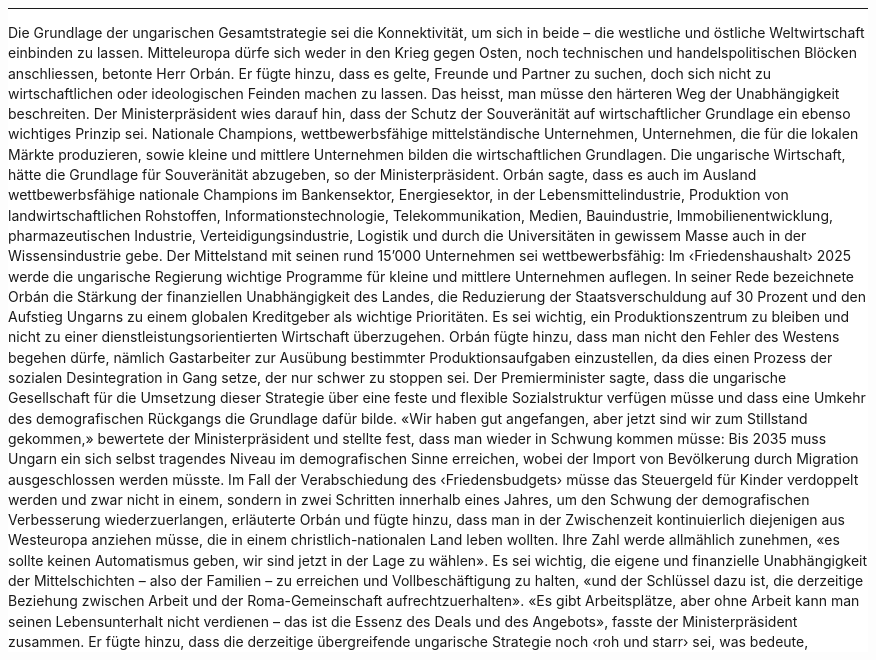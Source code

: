 
-----

Die Grundlage der ungarischen Gesamtstrategie sei die Konnektivität, um sich in beide – die westliche und
östliche Weltwirtschaft einbinden zu lassen. Mitteleuropa dürfe sich weder in den Krieg gegen Osten, noch
technischen und handelspolitischen Blöcken anschliessen, betonte Herr Orbán. Er fügte hinzu, dass es gelte, Freunde und Partner zu suchen, doch sich nicht zu wirtschaftlichen oder ideologischen Feinden machen
zu lassen. Das heisst, man müsse den härteren Weg der Unabhängigkeit beschreiten.
Der Ministerpräsident wies darauf hin, dass der Schutz der Souveränität auf wirtschaftlicher Grundlage ein
ebenso wichtiges Prinzip sei. Nationale Champions, wettbewerbsfähige mittelständische Unternehmen,
Unternehmen, die für die lokalen Märkte produzieren, sowie kleine und mittlere Unternehmen bilden die
wirtschaftlichen Grundlagen.
Die ungarische Wirtschaft, hätte die Grundlage für Souveränität abzugeben, so der Ministerpräsident. Orbán
sagte, dass es auch im Ausland wettbewerbsfähige nationale Champions im Bankensektor, Energiesektor,
in der Lebensmittelindustrie, Produktion von landwirtschaftlichen Rohstoffen, Informationstechnologie,
Telekommunikation, Medien, Bauindustrie, Immobilienentwicklung, pharmazeutischen Industrie, Verteidigungsindustrie, Logistik und durch die Universitäten in gewissem Masse auch in der Wissensindustrie gebe.
Der Mittelstand mit seinen rund 15’000 Unternehmen sei wettbewerbsfähig: Im ‹Friedenshaushalt› 2025
werde die ungarische Regierung wichtige Programme für kleine und mittlere Unternehmen auflegen.
In seiner Rede bezeichnete Orbán die Stärkung der finanziellen Unabhängigkeit des Landes, die Reduzierung der Staatsverschuldung auf 30 Prozent und den Aufstieg Ungarns zu einem globalen Kreditgeber als
wichtige Prioritäten.
Es sei wichtig, ein Produktionszentrum zu bleiben und nicht zu einer dienstleistungsorientierten Wirtschaft
überzugehen. Orbán fügte hinzu, dass man nicht den Fehler des Westens begehen dürfe, nämlich Gastarbeiter zur Ausübung bestimmter Produktionsaufgaben einzustellen, da dies einen Prozess der sozialen
Desintegration in Gang setze, der nur schwer zu stoppen sei.
Der Premierminister sagte, dass die ungarische Gesellschaft für die Umsetzung dieser Strategie über eine
feste und flexible Sozialstruktur verfügen müsse und dass eine Umkehr des demografischen Rückgangs
die Grundlage dafür bilde.
«Wir haben gut angefangen, aber jetzt sind wir zum Stillstand gekommen,» bewertete der Ministerpräsident
und stellte fest, dass man wieder in Schwung kommen müsse: Bis 2035 muss Ungarn ein sich selbst tragendes Niveau im demografischen Sinne erreichen, wobei der Import von Bevölkerung durch Migration
ausgeschlossen werden müsste.
Im Fall der Verabschiedung des ‹Friedensbudgets› müsse das Steuergeld für Kinder verdoppelt werden und
zwar nicht in einem, sondern in zwei Schritten innerhalb eines Jahres, um den Schwung der demografischen Verbesserung wiederzuerlangen, erläuterte Orbán und fügte hinzu, dass man in der Zwischenzeit
kontinuierlich diejenigen aus Westeuropa anziehen müsse, die in einem christlich-nationalen Land leben
wollten. Ihre Zahl werde allmählich zunehmen, «es sollte keinen Automatismus geben, wir sind jetzt in der
Lage zu wählen».
Es sei wichtig, die eigene und finanzielle Unabhängigkeit der Mittelschichten – also der Familien – zu erreichen und Vollbeschäftigung zu halten, «und der Schlüssel dazu ist, die derzeitige Beziehung zwischen
Arbeit und der Roma-Gemeinschaft aufrechtzuerhalten».
«Es gibt Arbeitsplätze, aber ohne Arbeit kann man seinen Lebensunterhalt nicht verdienen – das ist die
Essenz des Deals und des Angebots», fasste der Ministerpräsident zusammen.
Er fügte hinzu, dass die derzeitige übergreifende ungarische Strategie noch ‹roh und starr› sei, was bedeute,